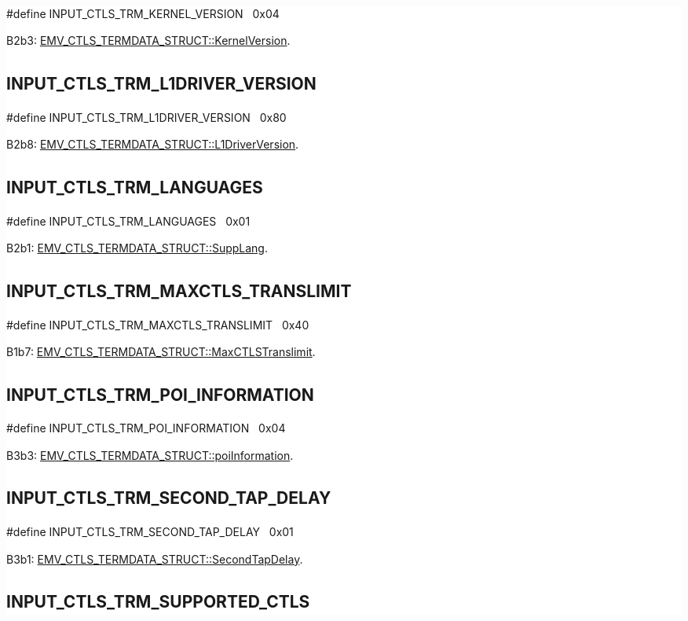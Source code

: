<p>#define INPUT_CTLS_TRM_KERNEL_VERSION   0x04</p>

B2b3: <a href="group___d_e_f___c_o_n_f___t_e_r_m.md#a75c365e8a1aca8672ee83242dfb3fe42">EMV_CTLS_TERMDATA_STRUCT::KernelVersion</a>.

## INPUT_CTLS_TRM_L1DRIVER_VERSION <a href="#ga1fd12967fecf739984724ce8aba031a7" id="ga1fd12967fecf739984724ce8aba031a7"></a>

<p>#define INPUT_CTLS_TRM_L1DRIVER_VERSION   0x80</p>

B2b8: <a href="group___d_e_f___c_o_n_f___t_e_r_m.md#a534424c16f043292e2b4bf000b07ead3">EMV_CTLS_TERMDATA_STRUCT::L1DriverVersion</a>.

## INPUT_CTLS_TRM_LANGUAGES <a href="#ga397a524f5c3329ff08f19471a825138c" id="ga397a524f5c3329ff08f19471a825138c"></a>

<p>#define INPUT_CTLS_TRM_LANGUAGES   0x01</p>

B2b1: <a href="group___d_e_f___c_o_n_f___t_e_r_m.md#a9d2672ac7a65bb39a13e450b4cb4737b">EMV_CTLS_TERMDATA_STRUCT::SuppLang</a>.

## INPUT_CTLS_TRM_MAXCTLS_TRANSLIMIT <a href="#gaf3a1ff600113e5829e8b2bb6bb06f63c" id="gaf3a1ff600113e5829e8b2bb6bb06f63c"></a>

<p>#define INPUT_CTLS_TRM_MAXCTLS_TRANSLIMIT   0x40</p>

B1b7: <a href="group___d_e_f___c_o_n_f___t_e_r_m.md#a3a9583914dda18129d8a82c8a1ebd679">EMV_CTLS_TERMDATA_STRUCT::MaxCTLSTranslimit</a>.

## INPUT_CTLS_TRM_POI_INFORMATION <a href="#ga3e62f0f7d25ba7802e55360c3beedccc" id="ga3e62f0f7d25ba7802e55360c3beedccc"></a>

<p>#define INPUT_CTLS_TRM_POI_INFORMATION   0x04</p>

B3b3: <a href="group___d_e_f___c_o_n_f___t_e_r_m.md#aaf88e302e58d70d28ed59a53cdca2f2e">EMV_CTLS_TERMDATA_STRUCT::poiInformation</a>.

## INPUT_CTLS_TRM_SECOND_TAP_DELAY <a href="#gaebad415ab6843a40f12019aae094b9c5" id="gaebad415ab6843a40f12019aae094b9c5"></a>

<p>#define INPUT_CTLS_TRM_SECOND_TAP_DELAY   0x01</p>

B3b1: <a href="group___d_e_f___c_o_n_f___t_e_r_m.md#a7c7bd56336bc0c080bab48db9a1aa2a3">EMV_CTLS_TERMDATA_STRUCT::SecondTapDelay</a>.

## INPUT_CTLS_TRM_SUPPORTED_CTLS <a href="#gaf496f57b91c9f395f0722d64b6053a35" id="gaf496f57b91c9f395f0722d64b6053a35"></a>
